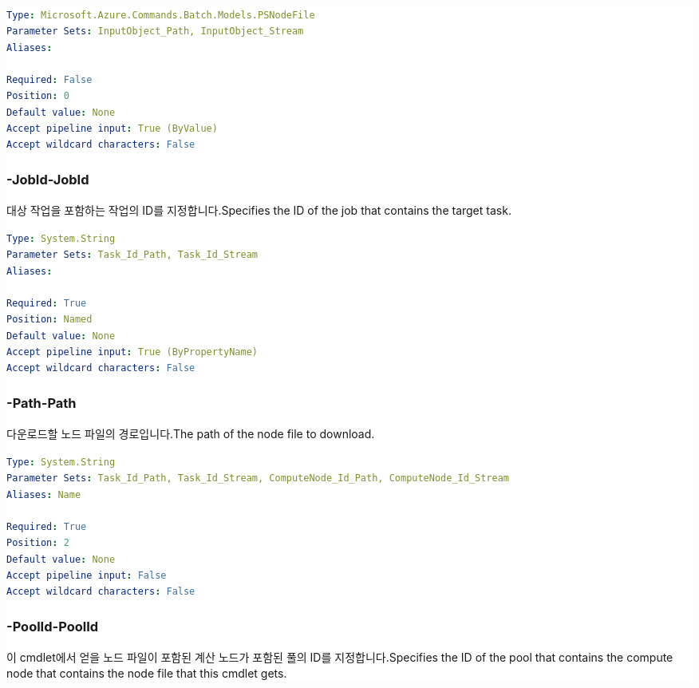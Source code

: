 ```yaml
Type: Microsoft.Azure.Commands.Batch.Models.PSNodeFile
Parameter Sets: InputObject_Path, InputObject_Stream
Aliases:

Required: False
Position: 0
Default value: None
Accept pipeline input: True (ByValue)
Accept wildcard characters: False
```

### <span data-ttu-id="14839-162">-JobId</span><span class="sxs-lookup"><span data-stu-id="14839-162">-JobId</span></span>
<span data-ttu-id="14839-163">대상 작업을 포함하는 작업의 ID를 지정합니다.</span><span class="sxs-lookup"><span data-stu-id="14839-163">Specifies the ID of the job that contains the target task.</span></span>

```yaml
Type: System.String
Parameter Sets: Task_Id_Path, Task_Id_Stream
Aliases:

Required: True
Position: Named
Default value: None
Accept pipeline input: True (ByPropertyName)
Accept wildcard characters: False
```

### <span data-ttu-id="14839-164">-Path</span><span class="sxs-lookup"><span data-stu-id="14839-164">-Path</span></span>
<span data-ttu-id="14839-165">다운로드할 노드 파일의 경로입니다.</span><span class="sxs-lookup"><span data-stu-id="14839-165">The path of the node file to download.</span></span>

```yaml
Type: System.String
Parameter Sets: Task_Id_Path, Task_Id_Stream, ComputeNode_Id_Path, ComputeNode_Id_Stream
Aliases: Name

Required: True
Position: 2
Default value: None
Accept pipeline input: False
Accept wildcard characters: False
```

### <span data-ttu-id="14839-166">-PoolId</span><span class="sxs-lookup"><span data-stu-id="14839-166">-PoolId</span></span>
<span data-ttu-id="14839-167">이 cmdlet에서 얻을 노드 파일이 포함된 계산 노드가 포함된 풀의 ID를 지정합니다.</span><span class="sxs-lookup"><span data-stu-id="14839-167">Specifies the ID of the pool that contains the compute node that contains the node file that this cmdlet gets.</span></span>
